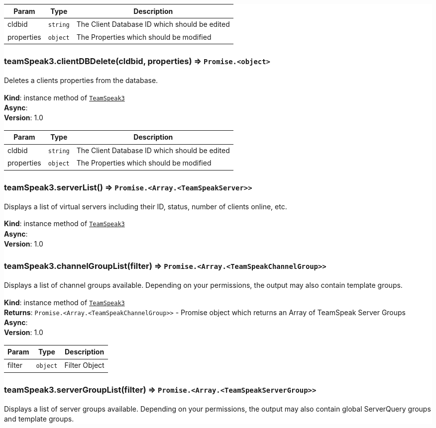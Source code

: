 | Param | Type | Description |
| --- | --- | --- |
| cldbid | <code>string</code> | The Client Database ID which should be edited |
| properties | <code>object</code> | The Properties which should be modified |

<a name="TeamSpeak3+clientDBDelete"></a>

### teamSpeak3.clientDBDelete(cldbid, properties) ⇒ <code>Promise.&lt;object&gt;</code>
Deletes a clients properties from the database.

**Kind**: instance method of [<code>TeamSpeak3</code>](#TeamSpeak3)  
**Async**:   
**Version**: 1.0  

| Param | Type | Description |
| --- | --- | --- |
| cldbid | <code>string</code> | The Client Database ID which should be edited |
| properties | <code>object</code> | The Properties which should be modified |

<a name="TeamSpeak3+serverList"></a>

### teamSpeak3.serverList() ⇒ <code>Promise.&lt;Array.&lt;TeamSpeakServer&gt;&gt;</code>
Displays a list of virtual servers including their ID, status, number of clients online, etc.

**Kind**: instance method of [<code>TeamSpeak3</code>](#TeamSpeak3)  
**Async**:   
**Version**: 1.0  
<a name="TeamSpeak3+channelGroupList"></a>

### teamSpeak3.channelGroupList(filter) ⇒ <code>Promise.&lt;Array.&lt;TeamSpeakChannelGroup&gt;&gt;</code>
Displays a list of channel groups available. Depending on your permissions, the output may also contain template groups.

**Kind**: instance method of [<code>TeamSpeak3</code>](#TeamSpeak3)  
**Returns**: <code>Promise.&lt;Array.&lt;TeamSpeakChannelGroup&gt;&gt;</code> - Promise object which returns an Array of TeamSpeak Server Groups  
**Async**:   
**Version**: 1.0  

| Param | Type | Description |
| --- | --- | --- |
| filter | <code>object</code> | Filter Object |

<a name="TeamSpeak3+serverGroupList"></a>

### teamSpeak3.serverGroupList(filter) ⇒ <code>Promise.&lt;Array.&lt;TeamSpeakServerGroup&gt;&gt;</code>
Displays a list of server groups available. Depending on your permissions, the output may also contain global ServerQuery groups and template groups.
